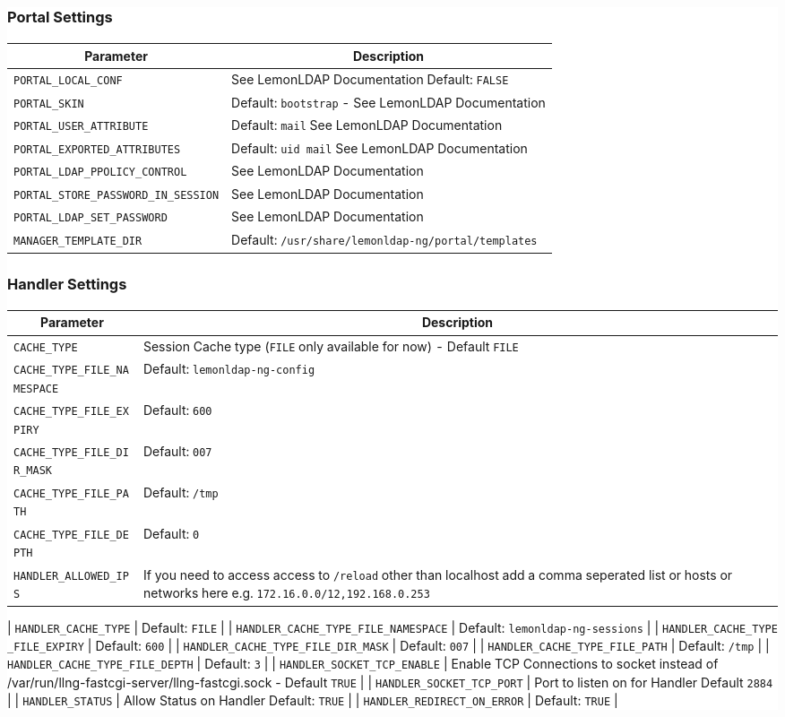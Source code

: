 

### Portal Settings
| Parameter | Description |
|-----------|-------------|
| `PORTAL_LOCAL_CONF` | See LemonLDAP Documentation Default: `FALSE` |               
| `PORTAL_SKIN` | Default: `bootstrap` - See LemonLDAP Documentation |
| `PORTAL_USER_ATTRIBUTE` | Default: `mail` See LemonLDAP Documentation |
| `PORTAL_EXPORTED_ATTRIBUTES` | Default: `uid mail` See LemonLDAP Documentation |
| `PORTAL_LDAP_PPOLICY_CONTROL` | See LemonLDAP Documentation | 
| `PORTAL_STORE_PASSWORD_IN_SESSION` | See LemonLDAP Documentation |
| `PORTAL_LDAP_SET_PASSWORD` | See LemonLDAP Documentation |
| `MANAGER_TEMPLATE_DIR` | Default: `/usr/share/lemonldap-ng/portal/templates` |

### Handler Settings
| Parameter | Description |
|-----------|-------------|
| `CACHE_TYPE` | Session Cache type (`FILE` only available for now) - Default `FILE` |
| `CACHE_TYPE_FILE_NAMESPACE` | Default: `lemonldap-ng-config` |
| `CACHE_TYPE_FILE_EXPIRY` | Default: `600` |
| `CACHE_TYPE_FILE_DIR_MASK` | Default: `007` |
| `CACHE_TYPE_FILE_PATH` | Default: `/tmp` |
| `CACHE_TYPE_FILE_DEPTH` | Default: `0` |
| `HANDLER_ALLOWED_IPS` | If you need to access access to `/reload` other than localhost add a comma seperated list or hosts or networks here e.g. `172.16.0.0/12,192.168.0.253` |

| `HANDLER_CACHE_TYPE` | Default: `FILE` |
| `HANDLER_CACHE_TYPE_FILE_NAMESPACE` | Default: `lemonldap-ng-sessions` |
| `HANDLER_CACHE_TYPE_FILE_EXPIRY` | Default: `600` |
| `HANDLER_CACHE_TYPE_FILE_DIR_MASK` | Default: `007` |
| `HANDLER_CACHE_TYPE_FILE_PATH` | Default: `/tmp` |
| `HANDLER_CACHE_TYPE_FILE_DEPTH` | Default: `3` |
| `HANDLER_SOCKET_TCP_ENABLE` | Enable TCP Connections to socket instead of /var/run/llng-fastcgi-server/llng-fastcgi.sock - Default `TRUE` |
| `HANDLER_SOCKET_TCP_PORT` | Port to listen on for Handler Default `2884` |
| `HANDLER_STATUS` | Allow Status on Handler Default: `TRUE` |
| `HANDLER_REDIRECT_ON_ERROR` | Default: `TRUE` |
